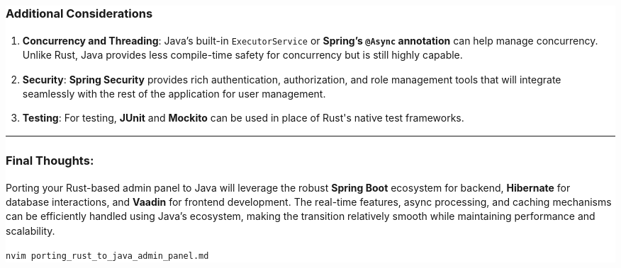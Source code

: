 
### **Additional Considerations**

1. **Concurrency and Threading**: Java’s built-in `ExecutorService` or **Spring’s `@Async` annotation** can help manage concurrency. Unlike Rust, Java provides less compile-time safety for concurrency but is still highly capable.

2. **Security**: **Spring Security** provides rich authentication, authorization, and role management tools that will integrate seamlessly with the rest of the application for user management.

3. **Testing**: For testing, **JUnit** and **Mockito** can be used in place of Rust's native test frameworks.

---

### Final Thoughts:

Porting your Rust-based admin panel to Java will leverage the robust **Spring Boot** ecosystem for backend, **Hibernate** for database interactions, and **Vaadin** for frontend development. The real-time features, async processing, and caching mechanisms can be efficiently handled using Java’s ecosystem, making the transition relatively smooth while maintaining performance and scalability.

```bash
nvim porting_rust_to_java_admin_panel.md
```

